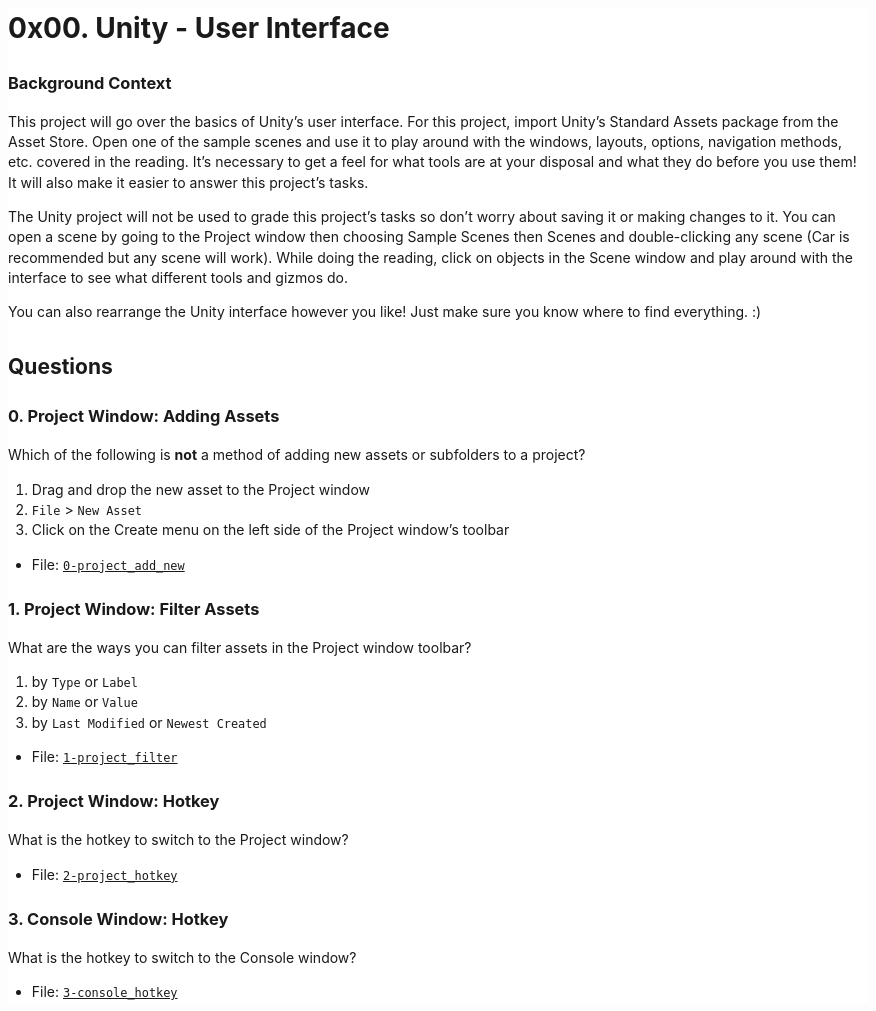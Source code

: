 # 0x00. Unity - User Interface

### Background Context
This project will go over the basics of Unity’s user interface. For this project, import Unity’s Standard Assets package from the Asset Store. Open one of the sample scenes and use it to play around with the windows, layouts, options, navigation methods, etc. covered in the reading. It’s necessary to get a feel for what tools are at your disposal and what they do before you use them! It will also make it easier to answer this project’s tasks.

The Unity project will not be used to grade this project’s tasks so don’t worry about saving it or making changes to it. You can open a scene by going to the Project window then choosing Sample Scenes then Scenes and double-clicking any scene (Car is recommended but any scene will work). While doing the reading, click on objects in the Scene window and play around with the interface to see what different tools and gizmos do.

You can also rearrange the Unity interface however you like! Just make sure you know where to find everything. :)

## Questions
### 0. Project Window: Adding Assets

Which of the following is  **not**  a method of adding new assets or subfolders to a project?

1.  Drag and drop the new asset to the Project window
2.  `File`  >  `New Asset`
3.  Click on the Create menu on the left side of the Project window’s toolbar

-   File:  [`0-project_add_new`](https://github.com/Titania792/holbertonschool-unity/blob/main/0x00-unity-user_interface/0-project_add_new)

### 1. Project Window: Filter Assets

What are the ways you can filter assets in the Project window toolbar?

1.  by  `Type`  or  `Label`
2.  by  `Name`  or  `Value`
3.  by  `Last Modified`  or  `Newest Created`

-   File:  [`1-project_filter`](https://github.com/Titania792/holbertonschool-unity/blob/main/0x00-unity-user_interface/1-project_filter)

### 2. Project Window: Hotkey

What is the hotkey to switch to the Project window?

-   File:  [`2-project_hotkey`](https://github.com/Titania792/holbertonschool-unity/blob/main/0x00-unity-user_interface/2-project_hotkey)

### 3. Console Window: Hotkey

What is the hotkey to switch to the Console window?

-   File:  [`3-console_hotkey`](https://github.com/Titania792/holbertonschool-unity/blob/main/0x00-unity-user_interface/3-console_hotkey)
